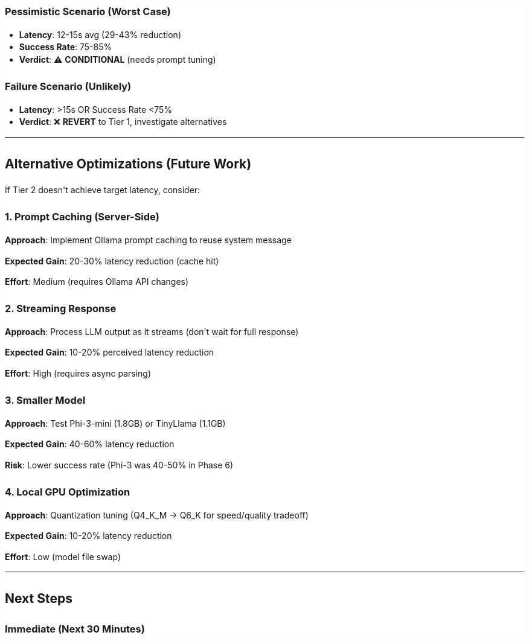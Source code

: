 ### Pessimistic Scenario (Worst Case)

- **Latency**: 12-15s avg (29-43% reduction)
- **Success Rate**: 75-85%
- **Verdict**: ⚠️ **CONDITIONAL** (needs prompt tuning)

### Failure Scenario (Unlikely)

- **Latency**: >15s OR Success Rate <75%
- **Verdict**: ❌ **REVERT** to Tier 1, investigate alternatives

---

## Alternative Optimizations (Future Work)

If Tier 2 doesn't achieve target latency, consider:

### 1. Prompt Caching (Server-Side)

**Approach**: Implement Ollama prompt caching to reuse system message

**Expected Gain**: 20-30% latency reduction (cache hit)

**Effort**: Medium (requires Ollama API changes)

### 2. Streaming Response

**Approach**: Process LLM output as it streams (don't wait for full response)

**Expected Gain**: 10-20% perceived latency reduction

**Effort**: High (requires async parsing)

### 3. Smaller Model

**Approach**: Test Phi-3-mini (1.8GB) or TinyLlama (1.1GB)

**Expected Gain**: 40-60% latency reduction

**Risk**: Lower success rate (Phi-3 was 40-50% in Phase 6)

### 4. Local GPU Optimization

**Approach**: Quantization tuning (Q4_K_M → Q6_K for speed/quality tradeoff)

**Expected Gain**: 10-20% latency reduction

**Effort**: Low (model file swap)

---

## Next Steps

### Immediate (Next 30 Minutes)
